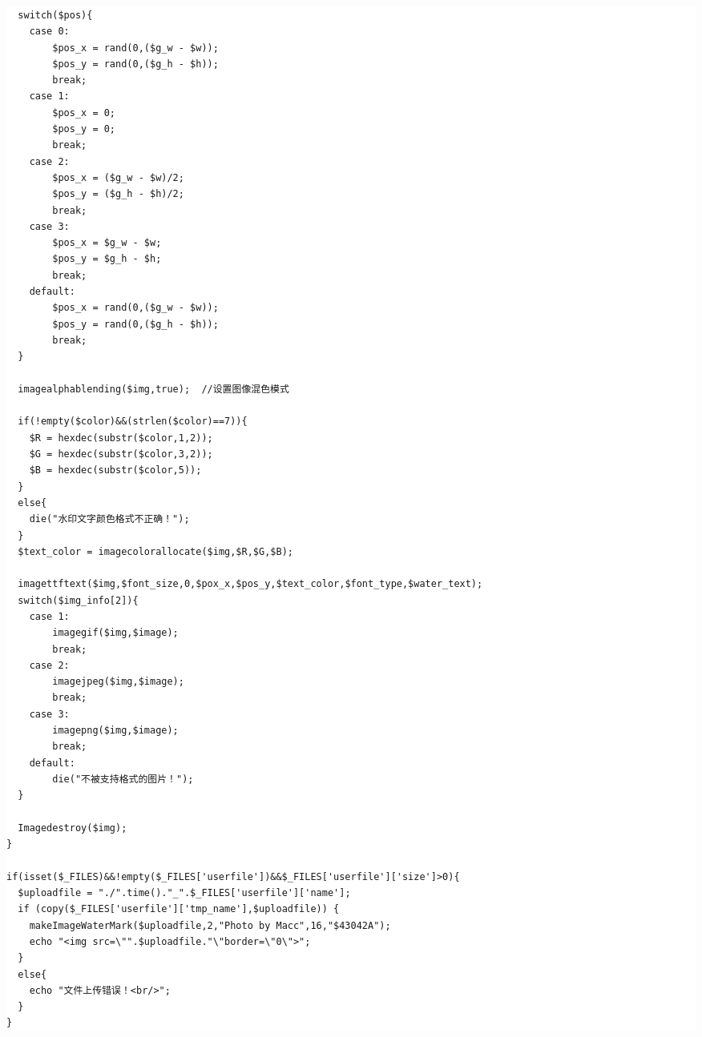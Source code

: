 ```GDProcess
  switch($pos){
    case 0:
        $pos_x = rand(0,($g_w - $w));
        $pos_y = rand(0,($g_h - $h));
        break;
    case 1:
        $pos_x = 0;
        $pos_y = 0;
        break;
    case 2:
        $pos_x = ($g_w - $w)/2;
        $pos_y = ($g_h - $h)/2;
        break;
    case 3:
        $pos_x = $g_w - $w;
        $pos_y = $g_h - $h;
        break;
    default:
        $pos_x = rand(0,($g_w - $w));
        $pos_y = rand(0,($g_h - $h));
        break;
  }

  imagealphablending($img,true);  //设置图像混色模式

  if(!empty($color)&&(strlen($color)==7)){
    $R = hexdec(substr($color,1,2));
    $G = hexdec(substr($color,3,2));
    $B = hexdec(substr($color,5));
  }
  else{
    die("水印文字颜色格式不正确！");
  }
  $text_color = imagecolorallocate($img,$R,$G,$B);

  imagettftext($img,$font_size,0,$pox_x,$pos_y,$text_color,$font_type,$water_text);
  switch($img_info[2]){
    case 1:
        imagegif($img,$image);
        break;
    case 2:
        imagejpeg($img,$image);
        break;
    case 3:
        imagepng($img,$image);
        break;
    default:
        die("不被支持格式的图片！");
  }

  Imagedestroy($img);
}

if(isset($_FILES)&&!empty($_FILES['userfile'])&&$_FILES['userfile']['size']>0){
  $uploadfile = "./".time()."_".$_FILES['userfile']['name'];
  if (copy($_FILES['userfile']['tmp_name'],$uploadfile)) {
    makeImageWaterMark($uploadfile,2,"Photo by Macc",16,"$43042A");
    echo "<img src=\"".$uploadfile."\"border=\"0\">";
  }
  else{
    echo "文件上传错误！<br/>";
  }
}
```